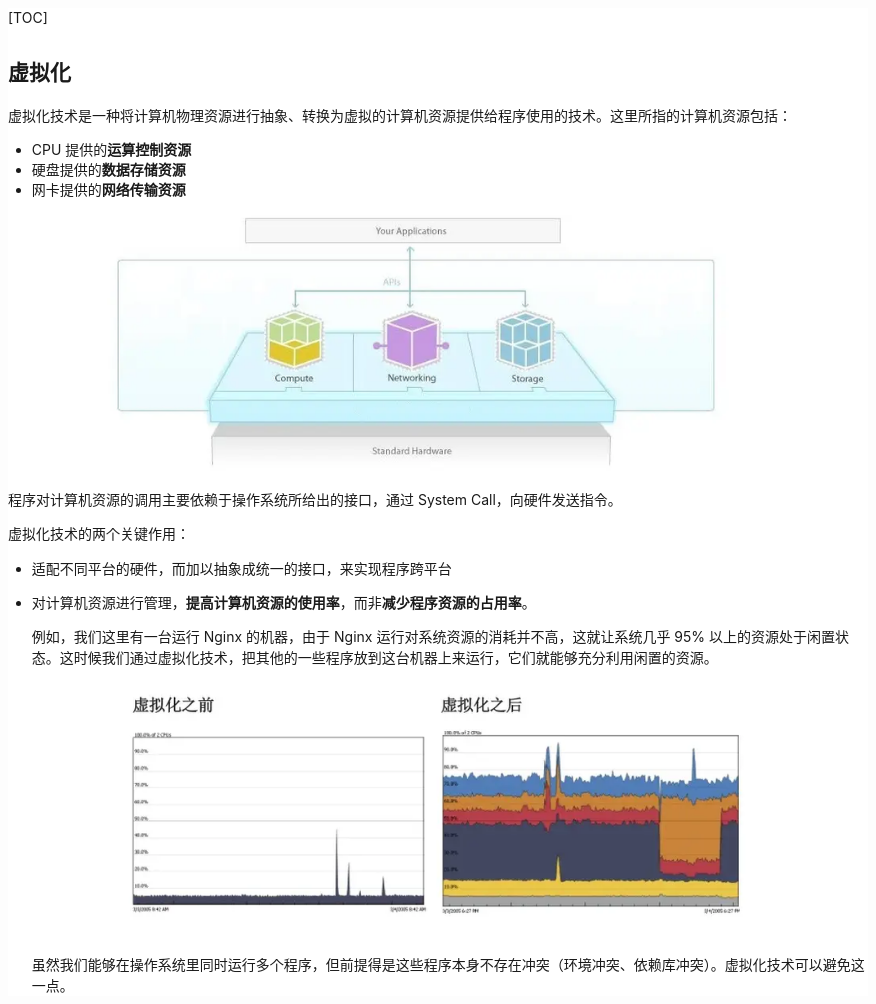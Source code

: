 [TOC]

## 虚拟化

虚拟化技术是一种将计算机物理资源进行抽象、转换为虚拟的计算机资源提供给程序使用的技术。这里所指的计算机资源包括：

- CPU 提供的**运算控制资源**
- 硬盘提供的**数据存储资源**
- 网卡提供的**网络传输资源**

![img](assets/165885f15326d070tplv-t2oaga2asx-jj-mark1512000q75.webp)

程序对计算机资源的调用主要依赖于操作系统所给出的接口，通过 System Call，向硬件发送指令。

虚拟化技术的两个关键作用：

- 适配不同平台的硬件，而加以抽象成统一的接口，来实现程序跨平台

- 对计算机资源进行管理，**提高计算机资源的使用率**，而非**减少程序资源的占用率**。

  例如，我们这里有一台运行 Nginx 的机器，由于 Nginx 运行对系统资源的消耗并不高，这就让系统几乎 95% 以上的资源处于闲置状态。这时候我们通过虚拟化技术，把其他的一些程序放到这台机器上来运行，它们就能够充分利用闲置的资源。

  ![img](assets/1658938d9c8b3de2tplv-t2oaga2asx-jj-mark1512000q75.webp)

  虽然我们能够在操作系统里同时运行多个程序，但前提得是这些程序本身不存在冲突（环境冲突、依赖库冲突）。虚拟化技术可以避免这一点。


